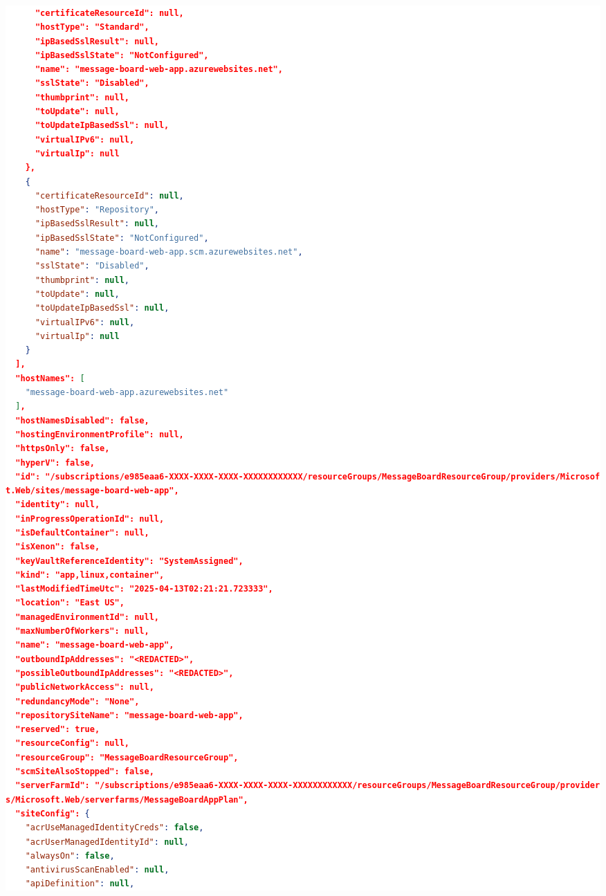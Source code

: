 ```json
      "certificateResourceId": null,
      "hostType": "Standard",
      "ipBasedSslResult": null,
      "ipBasedSslState": "NotConfigured",
      "name": "message-board-web-app.azurewebsites.net",
      "sslState": "Disabled",
      "thumbprint": null,
      "toUpdate": null,
      "toUpdateIpBasedSsl": null,
      "virtualIPv6": null,
      "virtualIp": null
    },
    {
      "certificateResourceId": null,
      "hostType": "Repository",
      "ipBasedSslResult": null,
      "ipBasedSslState": "NotConfigured",
      "name": "message-board-web-app.scm.azurewebsites.net",
      "sslState": "Disabled",
      "thumbprint": null,
      "toUpdate": null,
      "toUpdateIpBasedSsl": null,
      "virtualIPv6": null,
      "virtualIp": null
    }
  ],
  "hostNames": [
    "message-board-web-app.azurewebsites.net"
  ],
  "hostNamesDisabled": false,
  "hostingEnvironmentProfile": null,
  "httpsOnly": false,
  "hyperV": false,
  "id": "/subscriptions/e985eaa6-XXXX-XXXX-XXXX-XXXXXXXXXXXX/resourceGroups/MessageBoardResourceGroup/providers/Microsoft.Web/sites/message-board-web-app",
  "identity": null,
  "inProgressOperationId": null,
  "isDefaultContainer": null,
  "isXenon": false,
  "keyVaultReferenceIdentity": "SystemAssigned",
  "kind": "app,linux,container",
  "lastModifiedTimeUtc": "2025-04-13T02:21:21.723333",
  "location": "East US",
  "managedEnvironmentId": null,
  "maxNumberOfWorkers": null,
  "name": "message-board-web-app",
  "outboundIpAddresses": "<REDACTED>",
  "possibleOutboundIpAddresses": "<REDACTED>",
  "publicNetworkAccess": null,
  "redundancyMode": "None",
  "repositorySiteName": "message-board-web-app",
  "reserved": true,
  "resourceConfig": null,
  "resourceGroup": "MessageBoardResourceGroup",
  "scmSiteAlsoStopped": false,
  "serverFarmId": "/subscriptions/e985eaa6-XXXX-XXXX-XXXX-XXXXXXXXXXXX/resourceGroups/MessageBoardResourceGroup/providers/Microsoft.Web/serverfarms/MessageBoardAppPlan",
  "siteConfig": {
    "acrUseManagedIdentityCreds": false,
    "acrUserManagedIdentityId": null,
    "alwaysOn": false,
    "antivirusScanEnabled": null,
    "apiDefinition": null,
```